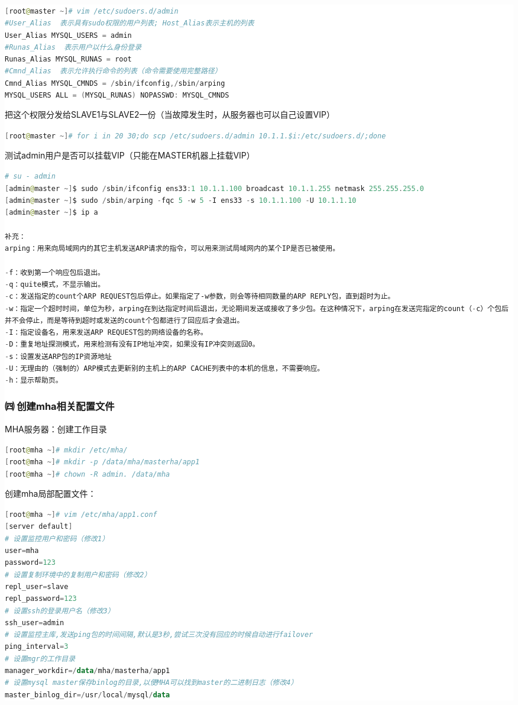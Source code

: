 ```powershell
[root@master ~]# vim /etc/sudoers.d/admin
#User_Alias  表示具有sudo权限的用户列表; Host_Alias表示主机的列表
User_Alias MYSQL_USERS = admin
#Runas_Alias  表示用户以什么身份登录
Runas_Alias MYSQL_RUNAS = root
#Cmnd_Alias  表示允许执行命令的列表（命令需要使用完整路径）
Cmnd_Alias MYSQL_CMNDS = /sbin/ifconfig,/sbin/arping
MYSQL_USERS ALL = (MYSQL_RUNAS) NOPASSWD: MYSQL_CMNDS
```

把这个权限分发给SLAVE1与SLAVE2一份（当故障发生时，从服务器也可以自己设置VIP）

```powershell
[root@master ~]# for i in 20 30;do scp /etc/sudoers.d/admin 10.1.1.$i:/etc/sudoers.d/;done
```

测试admin用户是否可以挂载VIP（只能在MASTER机器上挂载VIP）

```powershell
# su - admin
[admin@master ~]$ sudo /sbin/ifconfig ens33:1 10.1.1.100 broadcast 10.1.1.255 netmask 255.255.255.0
[admin@master ~]$ sudo /sbin/arping -fqc 5 -w 5 -I ens33 -s 10.1.1.100 -U 10.1.1.10
[admin@master ~]$ ip a 

补充：
arping：用来向局域网内的其它主机发送ARP请求的指令，可以用来测试局域网内的某个IP是否已被使用。

-f：收到第一个响应包后退出。
-q：quite模式，不显示输出。 
-c：发送指定的count个ARP REQUEST包后停止。如果指定了-w参数，则会等待相同数量的ARP REPLY包，直到超时为止。
-w：指定一个超时时间，单位为秒，arping在到达指定时间后退出，无论期间发送或接收了多少包。在这种情况下，arping在发送完指定的count（-c）个包后并不会停止，而是等待到超时或发送的count个包都进行了回应后才会退出。 
-I：指定设备名，用来发送ARP REQUEST包的网络设备的名称。
-D：重复地址探测模式，用来检测有没有IP地址冲突，如果没有IP冲突则返回0。 
-s：设置发送ARP包的IP资源地址
-U：无理由的（强制的）ARP模式去更新别的主机上的ARP CACHE列表中的本机的信息，不需要响应。
-h：显示帮助页。 
```

### ㈣ 创建mha相关配置文件

MHA服务器：创建工作目录

```powershell
[root@mha ~]# mkdir /etc/mha/
[root@mha ~]# mkdir -p /data/mha/masterha/app1
[root@mha ~]# chown -R admin. /data/mha
```

创建mha局部配置文件：

```powershell
[root@mha ~]# vim /etc/mha/app1.conf
[server default]
# 设置监控用户和密码（修改1）
user=mha
password=123
# 设置复制环境中的复制用户和密码（修改2）
repl_user=slave
repl_password=123
# 设置ssh的登录用户名（修改3）
ssh_user=admin
# 设置监控主库,发送ping包的时间间隔,默认是3秒,尝试三次没有回应的时候自动进行failover
ping_interval=3
# 设置mgr的工作目录
manager_workdir=/data/mha/masterha/app1
# 设置mysql master保存binlog的目录,以便MHA可以找到master的二进制日志（修改4）
master_binlog_dir=/usr/local/mysql/data
```